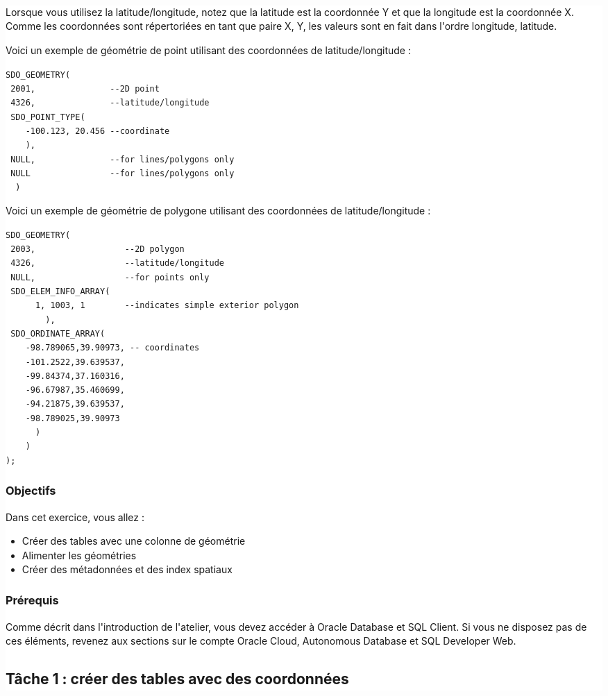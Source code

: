 Lorsque vous utilisez la latitude/longitude, notez que la latitude est la coordonnée Y et que la longitude est la coordonnée X. Comme les coordonnées sont répertoriées en tant que paire X, Y, les valeurs sont en fait dans l'ordre longitude, latitude.

Voici un exemple de géométrie de point utilisant des coordonnées de latitude/longitude :

    SDO_GEOMETRY( 
     2001,               --2D point
     4326,               --latitude/longitude
     SDO_POINT_TYPE(     
        -100.123, 20.456 --coordinate
        ),         
     NULL,               --for lines/polygons only
     NULL                --for lines/polygons only
      )
    

Voici un exemple de géométrie de polygone utilisant des coordonnées de latitude/longitude :

    SDO_GEOMETRY( 
     2003,                  --2D polygon
     4326,                  --latitude/longitude
     NULL,                  --for points only       
     SDO_ELEM_INFO_ARRAY(
          1, 1003, 1        --indicates simple exterior polygon
            ), 
     SDO_ORDINATE_ARRAY(   
        -98.789065,39.90973, -- coordinates
        -101.2522,39.639537,
        -99.84374,37.160316,
        -96.67987,35.460699,
        -94.21875,39.639537,
        -98.789025,39.90973
          )
        )
    );
    

### Objectifs

Dans cet exercice, vous allez :

*   Créer des tables avec une colonne de géométrie
*   Alimenter les géométries
*   Créer des métadonnées et des index spatiaux

### Prérequis

Comme décrit dans l'introduction de l'atelier, vous devez accéder à Oracle Database et SQL Client. Si vous ne disposez pas de ces éléments, revenez aux sections sur le compte Oracle Cloud, Autonomous Database et SQL Developer Web.

## Tâche 1 : créer des tables avec des coordonnées
